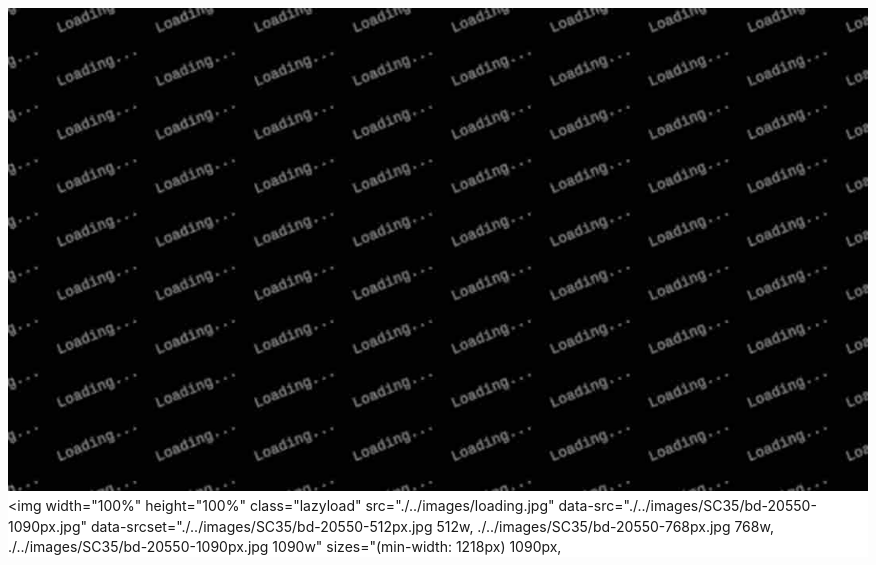  <img width="100%" height="100%" class="lazyload" src="./../images/loading.jpg"
 data-src="./../images/SC35/tv-20550-1090px.jpg"
 data-srcset="./../images/SC35/tv-20550-512px.jpg 512w,
 ./../images/SC35/tv-20550-768px.jpg 768w,
 ./../images/SC35/tv-20550-1090px.jpg 1090w"
 sizes="(min-width: 1218px) 1090px,
 (min-width: 768px) 87vw,
 89vw" />
 <img width="100%" height="100%" class="lazyload" src="./../images/loading.jpg"
 data-src="./../images/SC35/bd-20550-1090px.jpg"
 data-srcset="./../images/SC35/bd-20550-512px.jpg 512w,
 ./../images/SC35/bd-20550-768px.jpg 768w,
 ./../images/SC35/bd-20550-1090px.jpg 1090w"
 sizes="(min-width: 1218px) 1090px,